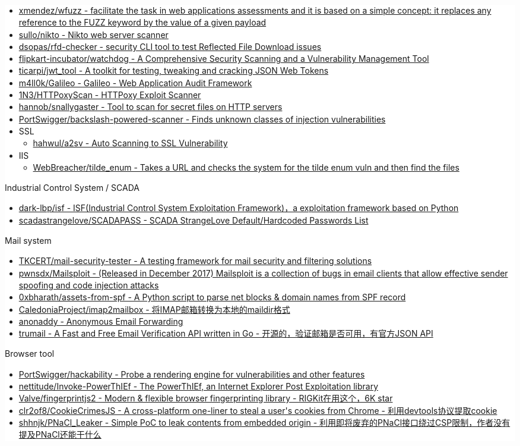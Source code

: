* [xmendez/wfuzz - facilitate the task in web applications assessments and it is based on a simple concept: it replaces any reference to the FUZZ keyword by the value of a given payload](https://github.com/xmendez/wfuzz)
* [sullo/nikto - Nikto web server scanner](https://github.com/sullo/nikto)
* [dsopas/rfd-checker - security CLI tool to test Reflected File Download issues](https://github.com/dsopas/rfd-checker)
* [flipkart-incubator/watchdog - A Comprehensive Security Scanning and a Vulnerability Management Tool](https://github.com/flipkart-incubator/watchdog)
* [ticarpi/jwt_tool - A toolkit for testing, tweaking and cracking JSON Web Tokens](https://github.com/ticarpi/jwt_tool)
* [m4ll0k/Galileo - Galileo - Web Application Audit Framework](https://github.com/m4ll0k/Galileo)
* [1N3/HTTPoxyScan - HTTPoxy Exploit Scanner](https://github.com/1N3/HTTPoxyScan)
* [hannob/snallygaster - Tool to scan for secret files on HTTP servers](https://github.com/hannob/snallygaster)
* [PortSwigger/backslash-powered-scanner - Finds unknown classes of injection vulnerabilities](https://github.com/PortSwigger/backslash-powered-scanner)
* SSL
  * [hahwul/a2sv - Auto Scanning to SSL Vulnerability](https://github.com/hahwul/a2sv)
* IIS
  * [WebBreacher/tilde_enum - Takes a URL and checks the system for the tilde enum vuln and then find the files](https://github.com/WebBreacher/tilde_enum)

Industrial Control System / SCADA

* [dark-lbp/isf - ISF(Industrial Control System Exploitation Framework)，a exploitation framework based on Python](https://github.com/dark-lbp/isf/)
* [scadastrangelove/SCADAPASS - SCADA StrangeLove Default/Hardcoded Passwords List](https://github.com/scadastrangelove/SCADAPASS)

Mail system

* [TKCERT/mail-security-tester - A testing framework for mail security and filtering solutions](https://github.com/TKCERT/mail-security-tester)
* [pwnsdx/Mailsploit - (Released in December 2017) Mailsploit is a collection of bugs in email clients that allow effective sender spoofing and code injection attacks](https://github.com/pwnsdx/Mailsploit)
* [0xbharath/assets-from-spf - A Python script to parse net blocks & domain names from SPF record](https://github.com/0xbharath/assets-from-spf)
* [CaledoniaProject/imap2mailbox - 将IMAP邮箱转换为本地的maildir格式](https://github.com/CaledoniaProject/imap2mailbox)
* [anonaddy - Anonymous Email Forwarding](https://github.com/anonaddy/anonaddy)
* [trumail - A Fast and Free Email Verification API written in Go - 开源的，验证邮箱是否可用，有官方JSON API](https://github.com/trumail/trumail)

Browser tool

* [PortSwigger/hackability - Probe a rendering engine for vulnerabilities and other features](https://github.com/PortSwigger/hackability)
* [nettitude/Invoke-PowerThIEf - The PowerThIEf, an Internet Explorer Post Exploitation library](https://github.com/nettitude/Invoke-PowerThIEf)
* [Valve/fingerprintjs2 - Modern & flexible browser fingerprinting library - RIGKit在用这个，6K star](https://github.com/Valve/fingerprintjs2)
* [clr2of8/CookieCrimesJS - A cross-platform one-liner to steal a user's cookies from Chrome - 利用devtools协议提取cookie](https://github.com/clr2of8/CookieCrimesJS)
* [shhnjk/PNaCl_Leaker - Simple PoC to leak contents from embedded origin - 利用即将废弃的PNaCl接口绕过CSP限制，作者没有提及PNaCl还能干什么](https://github.com/shhnjk/PNaCl_Leaker)
